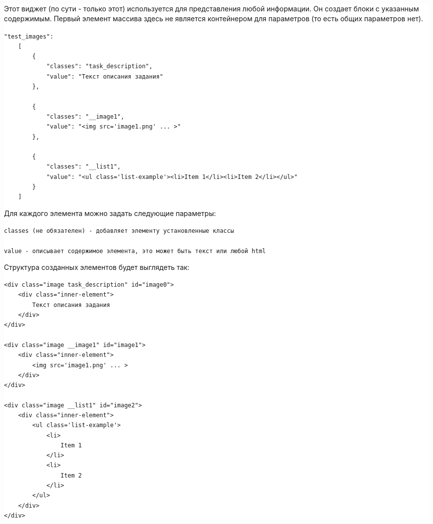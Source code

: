Этот виджет (по сути - только этот) используется для представления любой информации. Он создает блоки с указанным содержимым. Первый элемент массива здесь не является контейнером для параметров (то есть общих параметров нет).

    "test_images":
        [
            {
                "classes": "task_description",
                "value": "Текст описания задания"
            },

            {
                "classes": "__image1",
                "value": "<img src='image1.png' ... >"
            },

            {
                "classes": "__list1",
                "value": "<ul class='list-example'><li>Item 1</li><li>Item 2</li></ul>"
            }
        ]
        
Для каждого элемента можно задать следующие параметры:

    classes (не обязателен) - добавляет элементу установленные классы
    
    value - описывает содержимое элемента, это может быть текст или любой html

Структура созданных элементов будет выглядеть так:

    <div class="image task_description" id="image0">
        <div class="inner-element">
            Текст описания задания
        </div>
    </div>
    
    <div class="image __image1" id="image1">
        <div class="inner-element">
            <img src='image1.png' ... >
        </div>
    </div>
    
    <div class="image __list1" id="image2">
        <div class="inner-element">
            <ul class='list-example'>
                <li>
                    Item 1
                </li>
                <li>
                    Item 2
                </li>
            </ul>
        </div>
    </div>
            